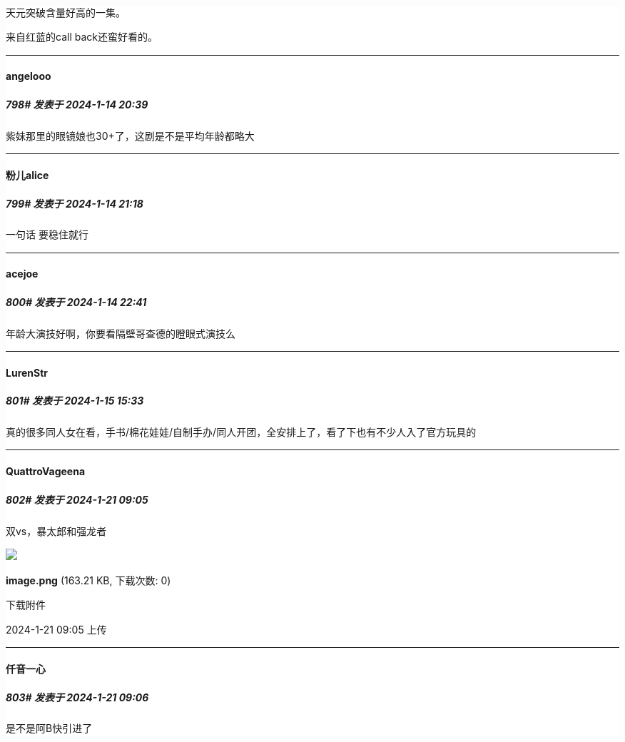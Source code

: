 天元突破含量好高的一集。

来自红蓝的call back还蛮好看的。


*****

####  angelooo  
##### 798#       发表于 2024-1-14 20:39

紫妹那里的眼镜娘也30+了，这剧是不是平均年龄都略大


*****

####  粉儿alice  
##### 799#       发表于 2024-1-14 21:18

一句话 要稳住就行


*****

####  acejoe  
##### 800#       发表于 2024-1-14 22:41

年龄大演技好啊，你要看隔壁哥查德的瞪眼式演技么


*****

####  LurenStr  
##### 801#       发表于 2024-1-15 15:33

真的很多同人女在看，手书/棉花娃娃/自制手办/同人开团，全安排上了，看了下也有不少人入了官方玩具的

*****

####  QuattroVageena  
##### 802#       发表于 2024-1-21 09:05

双vs，暴太郎和强龙者

<img src="https://img.saraba1st.com/forum/202401/21/090538qe66nlnq121pim66.png" referrerpolicy="no-referrer">

<strong>image.png</strong> (163.21 KB, 下载次数: 0)

下载附件

2024-1-21 09:05 上传

*****

####  仟音一心  
##### 803#       发表于 2024-1-21 09:06

是不是阿B快引进了
